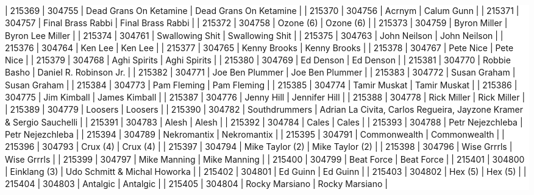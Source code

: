 | 215369 | 304755 | Dead Grans On Ketamine | Dead Grans On Ketamine |
| 215370 | 304756 | Acrnym | Calum Gunn |
| 215371 | 304757 | Final Brass Rabbi | Final Brass Rabbi |
| 215372 | 304758 | Ozone (6) | Ozone (6) |
| 215373 | 304759 | Byron Miller | Byron Lee Miller |
| 215374 | 304761 | Swallowing Shit | Swallowing Shit |
| 215375 | 304763 | John Neilson | John Neilson |
| 215376 | 304764 | Ken Lee | Ken Lee |
| 215377 | 304765 | Kenny Brooks | Kenny Brooks |
| 215378 | 304767 | Pete Nice | Pete Nice |
| 215379 | 304768 | Aghi Spirits | Aghi Spirits |
| 215380 | 304769 | Ed Denson | Ed Denson |
| 215381 | 304770 | Robbie Basho | Daniel R. Robinson Jr. |
| 215382 | 304771 | Joe Ben Plummer | Joe Ben Plummer |
| 215383 | 304772 | Susan Graham | Susan Graham |
| 215384 | 304773 | Pam Fleming | Pam Fleming |
| 215385 | 304774 | Tamir Muskat | Tamir Muskat |
| 215386 | 304775 | Jim Kimball | James Kimball |
| 215387 | 304776 | Jenny Hill | Jennifer Hill |
| 215388 | 304778 | Rick Miller | Rick Miller |
| 215389 | 304779 | Loosers | Loosers |
| 215390 | 304782 | Southdrummers | Adrian La Civita, Carlos Regueira, Jayzone Kramer & Sergio Sauchelli |
| 215391 | 304783 | Alesh | Alesh |
| 215392 | 304784 | Cales | Cales |
| 215393 | 304788 | Petr Nejezchleba | Petr Nejezchleba |
| 215394 | 304789 | Nekromantix | Nekromantix |
| 215395 | 304791 | Commonwealth | Commonwealth |
| 215396 | 304793 | Crux (4) | Crux (4) |
| 215397 | 304794 | Mike Taylor (2) | Mike Taylor (2) |
| 215398 | 304796 | Wise Grrrls | Wise Grrrls |
| 215399 | 304797 | Mike Manning | Mike Manning |
| 215400 | 304799 | Beat Force | Beat Force |
| 215401 | 304800 | Einklang (3) | Udo Schmitt & Michal Howorka |
| 215402 | 304801 | Ed Guinn | Ed Guinn |
| 215403 | 304802 | Hex (5) | Hex (5) |
| 215404 | 304803 | Antalgic | Antalgic |
| 215405 | 304804 | Rocky Marsiano | Rocky Marsiano |
